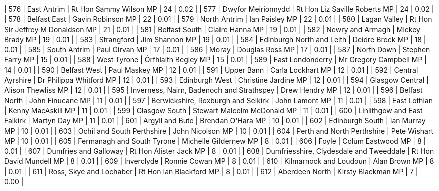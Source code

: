 | 576 | East Antrim | Rt Hon Sammy Wilson MP | 24 | 0.02 |
| 577 | Dwyfor Meirionnydd | Rt Hon Liz Saville Roberts MP | 24 | 0.02 |
| 578 | Belfast East | Gavin Robinson MP | 22 | 0.01 |
| 579 | North Antrim | Ian Paisley MP | 22 | 0.01 |
| 580 | Lagan Valley | Rt Hon Sir Jeffrey M Donaldson MP | 21 | 0.01 |
| 581 | Belfast South | Claire Hanna MP | 19 | 0.01 |
| 582 | Newry and Armagh | Mickey Brady MP | 19 | 0.01 |
| 583 | Strangford | Jim Shannon MP | 19 | 0.01 |
| 584 | Edinburgh North and Leith | Deidre Brock MP | 18 | 0.01 |
| 585 | South Antrim | Paul Girvan MP | 17 | 0.01 |
| 586 | Moray | Douglas Ross MP | 17 | 0.01 |
| 587 | North Down | Stephen Farry MP | 15 | 0.01 |
| 588 | West Tyrone | Órfhlaith Begley MP | 15 | 0.01 |
| 589 | East Londonderry | Mr Gregory Campbell MP | 14 | 0.01 |
| 590 | Belfast West | Paul Maskey MP | 12 | 0.01 |
| 591 | Upper Bann | Carla Lockhart MP | 12 | 0.01 |
| 592 | Central Ayrshire | Dr Philippa Whitford MP | 12 | 0.01 |
| 593 | Edinburgh West | Christine Jardine MP | 12 | 0.01 |
| 594 | Glasgow Central | Alison Thewliss MP | 12 | 0.01 |
| 595 | Inverness, Nairn, Badenoch and Strathspey | Drew Hendry MP | 12 | 0.01 |
| 596 | Belfast North | John Finucane MP | 11 | 0.01 |
| 597 | Berwickshire, Roxburgh and Selkirk | John Lamont MP | 11 | 0.01 |
| 598 | East Lothian | Kenny MacAskill MP | 11 | 0.01 |
| 599 | Glasgow South | Stewart Malcolm McDonald MP | 11 | 0.01 |
| 600 | Linlithgow and East Falkirk | Martyn Day MP | 11 | 0.01 |
| 601 | Argyll and Bute | Brendan O'Hara MP | 10 | 0.01 |
| 602 | Edinburgh South | Ian Murray MP | 10 | 0.01 |
| 603 | Ochil and South Perthshire | John Nicolson MP | 10 | 0.01 |
| 604 | Perth and North Perthshire | Pete Wishart MP | 10 | 0.01 |
| 605 | Fermanagh and South Tyrone | Michelle Gildernew MP | 8 | 0.01 |
| 606 | Foyle | Colum Eastwood MP | 8 | 0.01 |
| 607 | Dumfries and Galloway | Rt Hon Alister Jack MP | 8 | 0.01 |
| 608 | Dumfriesshire, Clydesdale and Tweeddale | Rt Hon David Mundell MP | 8 | 0.01 |
| 609 | Inverclyde | Ronnie Cowan MP | 8 | 0.01 |
| 610 | Kilmarnock and Loudoun | Alan Brown MP | 8 | 0.01 |
| 611 | Ross, Skye and Lochaber | Rt Hon Ian Blackford MP | 8 | 0.01 |
| 612 | Aberdeen North | Kirsty Blackman MP | 7 | 0.00 |